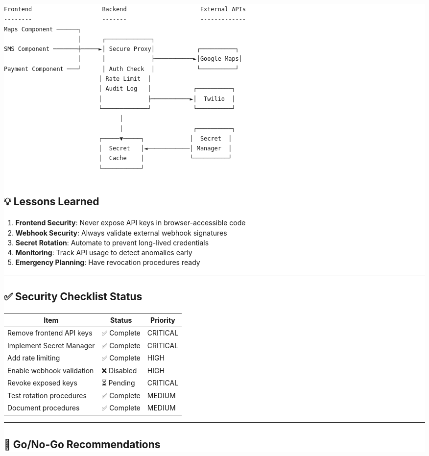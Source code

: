 ```
Frontend                    Backend                     External APIs
--------                    -------                     -------------
Maps Component ──────┐
                     │      ┌─────────────┐
SMS Component ───────┼─────►│ Secure Proxy│            ┌──────────┐
                     │      │             ├───────────►│Google Maps│
Payment Component ───┘      │ Auth Check  │            └──────────┘
                           │ Rate Limit  │     
                           │ Audit Log   │            ┌──────────┐
                           │             ├───────────►│  Twilio  │
                           └─────────────┘            └──────────┘
                                 │
                                 │                    ┌──────────┐
                           ┌─────▼─────┐             │  Secret  │
                           │  Secret   │◄────────────│ Manager  │
                           │  Cache    │             └──────────┘
                           └───────────┘
```

---

## 💡 Lessons Learned

1. **Frontend Security**: Never expose API keys in browser-accessible code
2. **Webhook Security**: Always validate external webhook signatures
3. **Secret Rotation**: Automate to prevent long-lived credentials
4. **Monitoring**: Track API usage to detect anomalies early
5. **Emergency Planning**: Have revocation procedures ready

---

## ✅ Security Checklist Status

| Item | Status | Priority |
|------|--------|----------|
| Remove frontend API keys | ✅ Complete | CRITICAL |
| Implement Secret Manager | ✅ Complete | CRITICAL |
| Add rate limiting | ✅ Complete | HIGH |
| Enable webhook validation | ❌ Disabled | HIGH |
| Revoke exposed keys | ⏳ Pending | CRITICAL |
| Test rotation procedures | ✅ Complete | MEDIUM |
| Document procedures | ✅ Complete | MEDIUM |

---

## 🚀 Go/No-Go Recommendations
